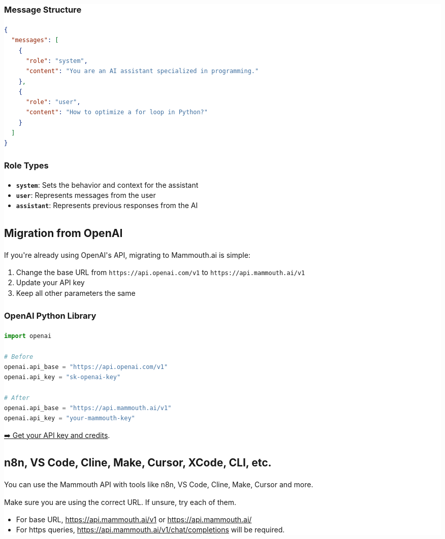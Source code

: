 ### Message Structure

```json
{
  "messages": [
    {
      "role": "system",
      "content": "You are an AI assistant specialized in programming."
    },
    {
      "role": "user",
      "content": "How to optimize a for loop in Python?"
    }
  ]
}
```

### Role Types

- **`system`**: Sets the behavior and context for the assistant
- **`user`**: Represents messages from the user
- **`assistant`**: Represents previous responses from the AI

## Migration from OpenAI

If you're already using OpenAI's API, migrating to Mammouth.ai is simple:

1. Change the base URL from `https://api.openai.com/v1` to `https://api.mammouth.ai/v1`
2. Update your API key
3. Keep all other parameters the same

### OpenAI Python Library

```python
import openai

# Before
openai.api_base = "https://api.openai.com/v1"
openai.api_key = "sk-openai-key"

# After
openai.api_base = "https://api.mammouth.ai/v1"
openai.api_key = "your-mammouth-key"
```

[➡️ Get your API key and credits](https://mammouth.ai/app/account/settings/api).

## n8n, VS Code, Cline, Make, Cursor, XCode, CLI, etc.

You can use the Mammouth API with tools like n8n, VS Code, Cline, Make, Cursor and more.

Make sure you are using the correct URL. If unsure, try each of them.
- For base URL, https://api.mammouth.ai/v1 or https://api.mammouth.ai/ 
- For https queries, https://api.mammouth.ai/v1/chat/completions will be required. 
